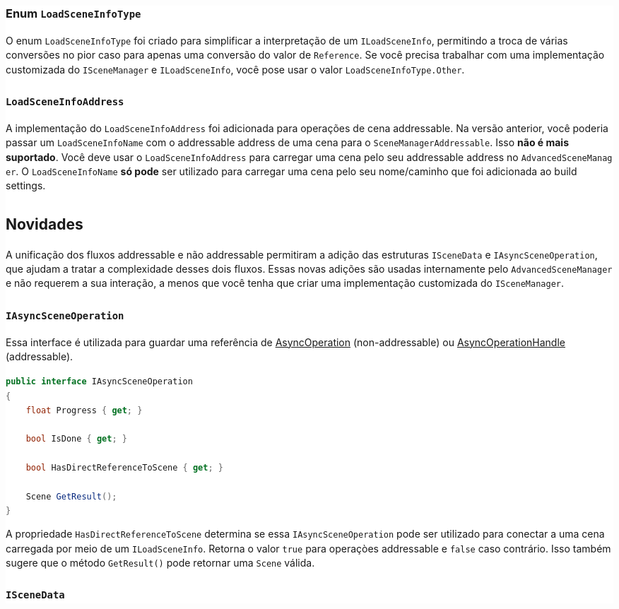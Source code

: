 ### Enum `LoadSceneInfoType`

O enum `LoadSceneInfoType` foi criado para simplificar a interpretação de um `ILoadSceneInfo`, permitindo a troca de várias conversões no pior caso para apenas uma conversão do valor de `Reference`.
Se você precisa trabalhar com uma implementação customizada do `ISceneManager` e `ILoadSceneInfo`, você pose usar o valor `LoadSceneInfoType.Other`.

### `LoadSceneInfoAddress`

A implementação do `LoadSceneInfoAddress` foi adicionada para operações de cena addressable.
Na versão anterior, você poderia passar um `LoadSceneInfoName` com o addressable address de uma cena para o `SceneManagerAddressable`.
Isso **não é mais suportado**.
Você deve usar o `LoadSceneInfoAddress` para carregar uma cena pelo seu addressable address no `AdvancedSceneManager`.
O `LoadSceneInfoName` **só pode** ser utilizado para carregar uma cena pelo seu nome/caminho que foi adicionada ao build settings.

## Novidades

A unificação dos fluxos addressable e não addressable permitiram a adição das estruturas `ISceneData` e `IAsyncSceneOperation`, que ajudam a tratar a complexidade desses dois fluxos.
Essas novas adições são usadas internamente pelo `AdvancedSceneManager` e não requerem a sua interação, a menos que você tenha que criar uma implementação customizada do `ISceneManager`.

### `IAsyncSceneOperation`

Essa interface é utilizada para guardar uma referência de [AsyncOperation](https://docs.unity3d.com/ScriptReference/AsyncOperation.html) (non-addressable) ou [AsyncOperationHandle](https://docs.unity3d.com/Packages/com.unity.addressables@2.1/manual/AddressableAssetsAsyncOperationHandle.html) (addressable).

```cs
public interface IAsyncSceneOperation
{
    float Progress { get; }

    bool IsDone { get; }

    bool HasDirectReferenceToScene { get; }

    Scene GetResult();
}
```

A propriedade `HasDirectReferenceToScene` determina se essa `IAsyncSceneOperation` pode ser utilizado para conectar a uma cena carregada por meio de um `ILoadSceneInfo`.
Retorna o valor `true` para operaçòes addressable e `false` caso contrário.
Isso também sugere que o método `GetResult()` pode retornar uma `Scene` válida.

### `ISceneData`
